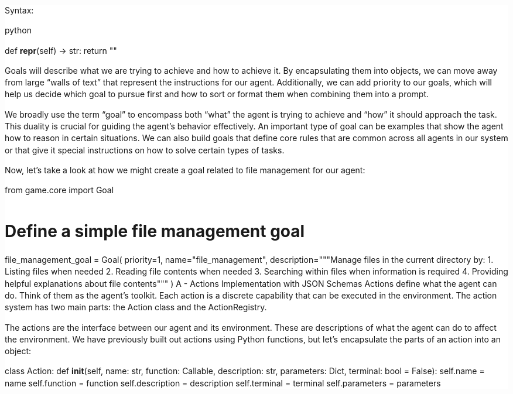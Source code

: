 Syntax:

python

def __repr__(self) -> str:
    return "<some string representation>"



Goals will describe what we are trying to achieve and how to achieve it. By encapsulating them into objects, we can move away from large “walls of text” that represent the instructions for our agent. Additionally, we can add priority to our goals, which will help us decide which goal to pursue first and how to sort or format them when combining them into a prompt.

We broadly use the term “goal” to encompass both “what” the agent is trying to achieve and “how” it should approach the task. This duality is crucial for guiding the agent’s behavior effectively. An important type of goal can be examples that show the agent how to reason in certain situations. We can also build goals that define core rules that are common across all agents in our system or that give it special instructions on how to solve certain types of tasks.

Now, let’s take a look at how we might create a goal related to file management for our agent:

from game.core import Goal

# Define a simple file management goal
file_management_goal = Goal(
    priority=1,
    name="file_management",
    description="""Manage files in the current directory by:
    1. Listing files when needed
    2. Reading file contents when needed
    3. Searching within files when information is required
    4. Providing helpful explanations about file contents"""
)
A - Actions Implementation with JSON Schemas
Actions define what the agent can do. Think of them as the agent’s toolkit. Each action is a discrete capability that can be executed in the environment. The action system has two main parts: the Action class and the ActionRegistry.

The actions are the interface between our agent and its environment. These are descriptions of what the agent can do to affect the environment. We have previously built out actions using Python functions, but let’s encapsulate the parts of an action into an object:

class Action:
    def __init__(self,
                 name: str,
                 function: Callable,
                 description: str,
                 parameters: Dict,
                 terminal: bool = False):
        self.name = name
        self.function = function
        self.description = description
        self.terminal = terminal
        self.parameters = parameters
